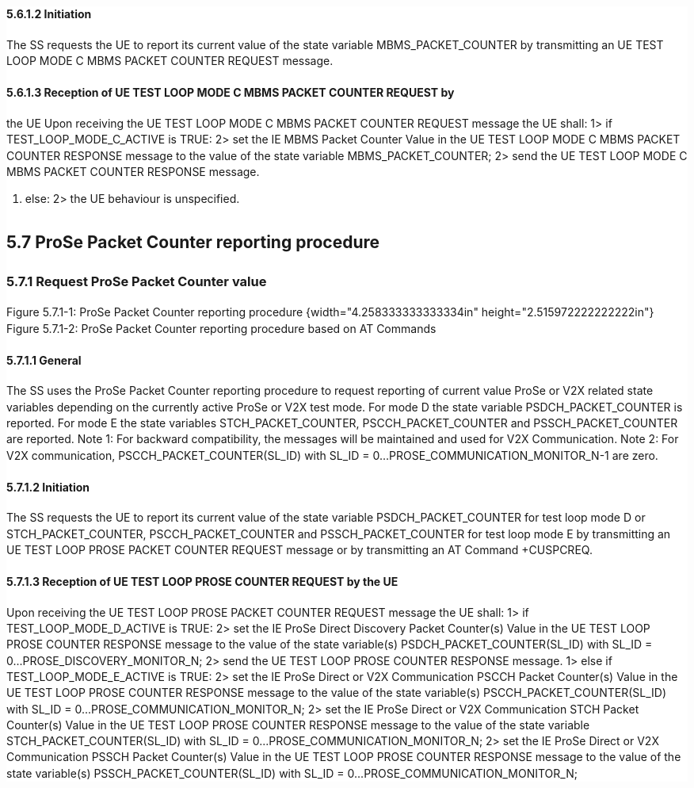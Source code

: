 #### 5.6.1.2 Initiation
The SS requests the UE to report its current value of the state variable
MBMS_PACKET_COUNTER by transmitting an UE TEST LOOP MODE C MBMS PACKET COUNTER
REQUEST message.
#### 5.6.1.3 Reception of UE TEST LOOP MODE C MBMS PACKET COUNTER REQUEST by
the UE
Upon receiving the UE TEST LOOP MODE C MBMS PACKET COUNTER REQUEST message the
UE shall:
1> if TEST_LOOP_MODE_C_ACTIVE is TRUE:
2> set the IE MBMS Packet Counter Value in the UE TEST LOOP MODE C MBMS PACKET
COUNTER RESPONSE message to the value of the state variable
MBMS_PACKET_COUNTER;
2> send the UE TEST LOOP MODE C MBMS PACKET COUNTER RESPONSE message.
  1. else:
2> the UE behaviour is unspecified.
## 5.7 ProSe Packet Counter reporting procedure
### 5.7.1 Request ProSe Packet Counter value
Figure 5.7.1-1: ProSe Packet Counter reporting procedure
{width="4.258333333333334in" height="2.515972222222222in"}
Figure 5.7.1-2: ProSe Packet Counter reporting procedure based on AT Commands
#### 5.7.1.1 General
The SS uses the ProSe Packet Counter reporting procedure to request reporting
of current value ProSe or V2X related state variables depending on the
currently active ProSe or V2X test mode. For mode D the state variable
PSDCH_PACKET_COUNTER is reported. For mode E the state variables
STCH_PACKET_COUNTER, PSCCH_PACKET_COUNTER and PSSCH_PACKET_COUNTER are
reported.
Note 1: For backward compatibility, the messages will be maintained and used
for V2X Communication.
Note 2: For V2X communication, PSCCH_PACKET_COUNTER(SL_ID) with SL_ID =
0...PROSE_COMMUNICATION_MONITOR_N-1 are zero.
#### 5.7.1.2 Initiation
The SS requests the UE to report its current value of the state variable
PSDCH_PACKET_COUNTER for test loop mode D or STCH_PACKET_COUNTER,
PSCCH_PACKET_COUNTER and PSSCH_PACKET_COUNTER for test loop mode E by
transmitting an UE TEST LOOP PROSE PACKET COUNTER REQUEST message or by
transmitting an AT Command +CUSPCREQ.
#### 5.7.1.3 Reception of UE TEST LOOP PROSE COUNTER REQUEST by the UE
Upon receiving the UE TEST LOOP PROSE PACKET COUNTER REQUEST message the UE
shall:
1> if TEST_LOOP_MODE_D_ACTIVE is TRUE:
2> set the IE ProSe Direct Discovery Packet Counter(s) Value in the UE TEST
LOOP PROSE COUNTER RESPONSE message to the value of the state variable(s)
PSDCH_PACKET_COUNTER(SL_ID) with SL_ID = 0...PROSE_DISCOVERY_MONITOR_N;
2> send the UE TEST LOOP PROSE COUNTER RESPONSE message.
1> else if TEST_LOOP_MODE_E_ACTIVE is TRUE:
2> set the IE ProSe Direct or V2X Communication PSCCH Packet Counter(s) Value
in the UE TEST LOOP PROSE COUNTER RESPONSE message to the value of the state
variable(s) PSCCH_PACKET_COUNTER(SL_ID) with SL_ID =
0...PROSE_COMMUNICATION_MONITOR_N;
2> set the IE ProSe Direct or V2X Communication STCH Packet Counter(s) Value
in the UE TEST LOOP PROSE COUNTER RESPONSE message to the value of the state
variable STCH_PACKET_COUNTER(SL_ID) with SL_ID =
0...PROSE_COMMUNICATION_MONITOR_N;
2> set the IE ProSe Direct or V2X Communication PSSCH Packet Counter(s) Value
in the UE TEST LOOP PROSE COUNTER RESPONSE message to the value of the state
variable(s) PSSCH_PACKET_COUNTER(SL_ID) with SL_ID =
0...PROSE_COMMUNICATION_MONITOR_N;